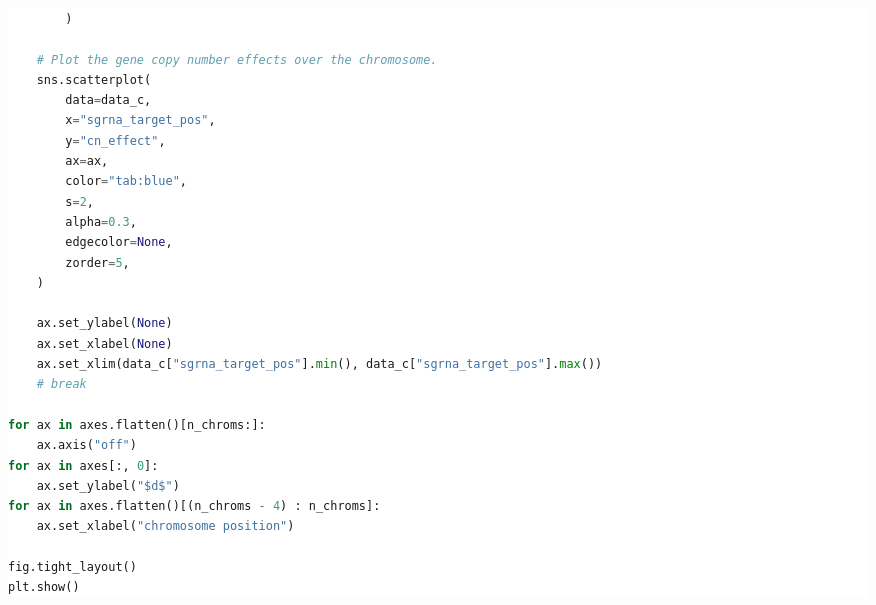 ```python
        )

    # Plot the gene copy number effects over the chromosome.
    sns.scatterplot(
        data=data_c,
        x="sgrna_target_pos",
        y="cn_effect",
        ax=ax,
        color="tab:blue",
        s=2,
        alpha=0.3,
        edgecolor=None,
        zorder=5,
    )

    ax.set_ylabel(None)
    ax.set_xlabel(None)
    ax.set_xlim(data_c["sgrna_target_pos"].min(), data_c["sgrna_target_pos"].max())
    # break

for ax in axes.flatten()[n_chroms:]:
    ax.axis("off")
for ax in axes[:, 0]:
    ax.set_ylabel("$d$")
for ax in axes.flatten()[(n_chroms - 4) : n_chroms]:
    ax.set_xlabel("chromosome position")

fig.tight_layout()
plt.show()
```


